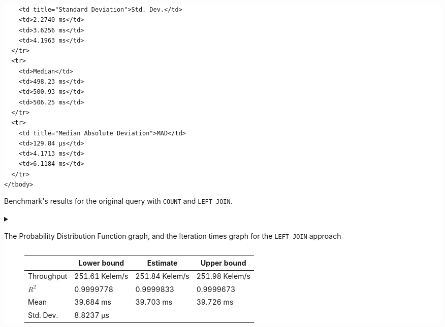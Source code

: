         <td title="Standard Deviation">Std. Dev.</td>
        <td>2.2740 ms</td>
        <td>3.6256 ms</td>
        <td>4.1963 ms</td>
      </tr>
      <tr>
        <td>Median</td>
        <td>498.23 ms</td>
        <td>500.93 ms</td>
        <td>506.25 ms</td>
      </tr>
      <tr>
        <td title="Median Absolute Deviation">MAD</td>
        <td>129.84 µs</td>
        <td>4.1713 ms</td>
        <td>6.1184 ms</td>
      </tr>
    </tbody>
  </table>

  <figcaption>

  Benchmark's results for the original query with `COUNT` and `LEFT JOIN`.

  </figcaption>
</figure>

<details><summary>

  The Probability Distribution Function graph, and the Iteration times graph for
  the `LEFT JOIN` approach

  </summary></details>

<figure>

  <table>
    <thead>
      <tr>
        <th></th>
        <th title="0.95 confidence level">Lower bound</th>
        <th>Estimate</th>
        <th title="0.95 confidence level">Upper bound</th>
      </tr>
    </thead>
    <tbody>
      <tr>
        <td>Throughput</td>
        <td>251.61 Kelem/s</td>
        <td>251.84 Kelem/s</td>
        <td>251.98 Kelem/s</td>
      </tr>
      <tr>
        <td><math><msup><mi>R</mi><mn>2</mn></msup></math></td>
        <td>0.9999778</td>
        <td>0.9999833</td>
        <td>0.9999673</td>
      </tr>
      <tr>
        <td>Mean</td>
        <td>39.684 ms</td>
        <td>39.703 ms</td>
        <td>39.726 ms</td>
      </tr>
      <tr>
        <td title="Standard Deviation">Std. Dev.</td>
        <td>8.8237 µs</td>